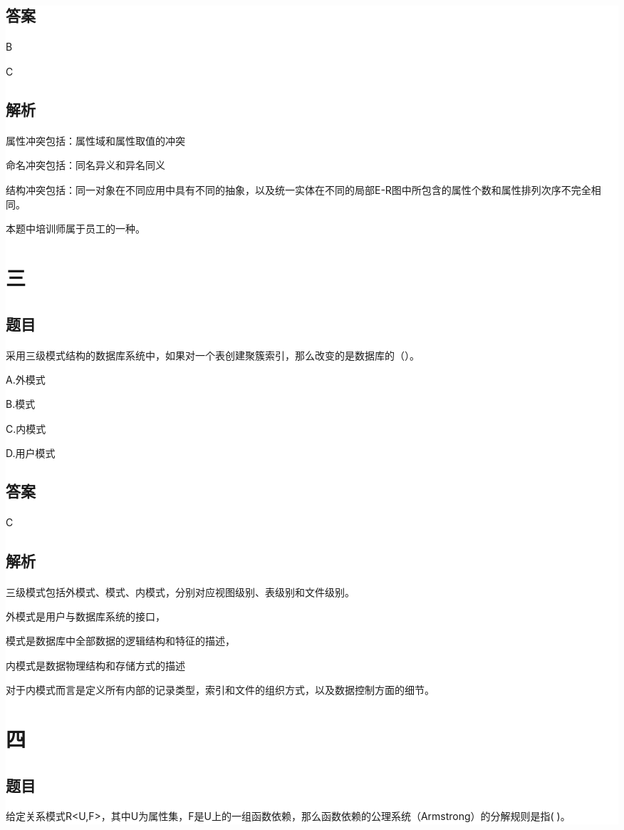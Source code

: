 

## 答案

B

C

## 解析

属性冲突包括：属性域和属性取值的冲突

命名冲突包括：同名异义和异名同义

结构冲突包括：同一对象在不同应用中具有不同的抽象，以及统一实体在不同的局部E-R图中所包含的属性个数和属性排列次序不完全相同。

本题中培训师属于员工的一种。

# 三

## 题目

采用三级模式结构的数据库系统中，如果对一个表创建聚簇索引，那么改变的是数据库的（）。

A.外模式

B.模式

C.内模式

D.用户模式

## 答案

C

## 解析

三级模式包括外模式、模式、内模式，分别对应视图级别、表级别和文件级别。

外模式是用户与数据库系统的接口，

模式是数据库中全部数据的逻辑结构和特征的描述，

内模式是数据物理结构和存储方式的描述

对于内模式而言是定义所有内部的记录类型，索引和文件的组织方式，以及数据控制方面的细节。

# 四

## 题目

给定关系模式R<U,F>，其中U为属性集，F是U上的一组函数依赖，那么函数依赖的公理系统（Armstrong）的分解规则是指( )。
